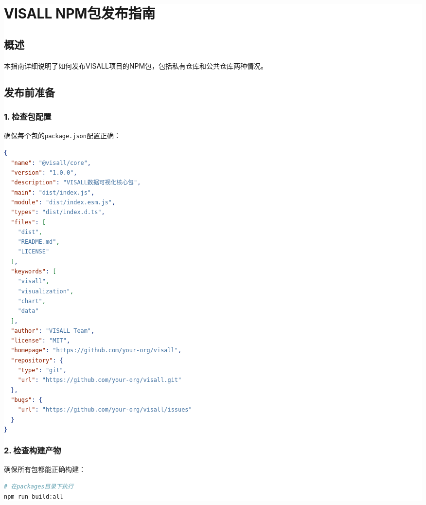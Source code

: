 # VISALL NPM包发布指南

## 概述
本指南详细说明了如何发布VISALL项目的NPM包，包括私有仓库和公共仓库两种情况。

## 发布前准备

### 1. 检查包配置
确保每个包的`package.json`配置正确：

```json
{
  "name": "@visall/core",
  "version": "1.0.0",
  "description": "VISALL数据可视化核心包",
  "main": "dist/index.js",
  "module": "dist/index.esm.js",
  "types": "dist/index.d.ts",
  "files": [
    "dist",
    "README.md",
    "LICENSE"
  ],
  "keywords": [
    "visall",
    "visualization",
    "chart",
    "data"
  ],
  "author": "VISALL Team",
  "license": "MIT",
  "homepage": "https://github.com/your-org/visall",
  "repository": {
    "type": "git",
    "url": "https://github.com/your-org/visall.git"
  },
  "bugs": {
    "url": "https://github.com/your-org/visall/issues"
  }
}
```

### 2. 检查构建产物
确保所有包都能正确构建：

```bash
# 在packages目录下执行
npm run build:all
```
